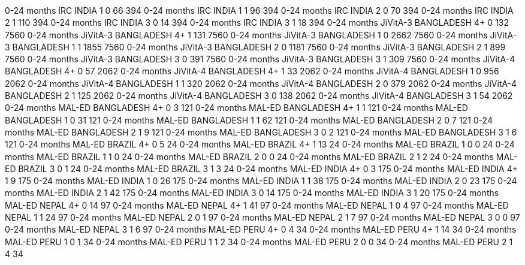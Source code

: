 0-24 months   IRC              INDIA                          1                   0       66    394
0-24 months   IRC              INDIA                          1                   1       96    394
0-24 months   IRC              INDIA                          2                   0       70    394
0-24 months   IRC              INDIA                          2                   1      110    394
0-24 months   IRC              INDIA                          3                   0       14    394
0-24 months   IRC              INDIA                          3                   1       18    394
0-24 months   JiVitA-3         BANGLADESH                     4+                  0      132   7560
0-24 months   JiVitA-3         BANGLADESH                     4+                  1      131   7560
0-24 months   JiVitA-3         BANGLADESH                     1                   0     2662   7560
0-24 months   JiVitA-3         BANGLADESH                     1                   1     1855   7560
0-24 months   JiVitA-3         BANGLADESH                     2                   0     1181   7560
0-24 months   JiVitA-3         BANGLADESH                     2                   1      899   7560
0-24 months   JiVitA-3         BANGLADESH                     3                   0      391   7560
0-24 months   JiVitA-3         BANGLADESH                     3                   1      309   7560
0-24 months   JiVitA-4         BANGLADESH                     4+                  0       57   2062
0-24 months   JiVitA-4         BANGLADESH                     4+                  1       33   2062
0-24 months   JiVitA-4         BANGLADESH                     1                   0      956   2062
0-24 months   JiVitA-4         BANGLADESH                     1                   1      320   2062
0-24 months   JiVitA-4         BANGLADESH                     2                   0      379   2062
0-24 months   JiVitA-4         BANGLADESH                     2                   1      125   2062
0-24 months   JiVitA-4         BANGLADESH                     3                   0      138   2062
0-24 months   JiVitA-4         BANGLADESH                     3                   1       54   2062
0-24 months   MAL-ED           BANGLADESH                     4+                  0        3    121
0-24 months   MAL-ED           BANGLADESH                     4+                  1        1    121
0-24 months   MAL-ED           BANGLADESH                     1                   0       31    121
0-24 months   MAL-ED           BANGLADESH                     1                   1       62    121
0-24 months   MAL-ED           BANGLADESH                     2                   0        7    121
0-24 months   MAL-ED           BANGLADESH                     2                   1        9    121
0-24 months   MAL-ED           BANGLADESH                     3                   0        2    121
0-24 months   MAL-ED           BANGLADESH                     3                   1        6    121
0-24 months   MAL-ED           BRAZIL                         4+                  0        5     24
0-24 months   MAL-ED           BRAZIL                         4+                  1       13     24
0-24 months   MAL-ED           BRAZIL                         1                   0        0     24
0-24 months   MAL-ED           BRAZIL                         1                   1        0     24
0-24 months   MAL-ED           BRAZIL                         2                   0        0     24
0-24 months   MAL-ED           BRAZIL                         2                   1        2     24
0-24 months   MAL-ED           BRAZIL                         3                   0        1     24
0-24 months   MAL-ED           BRAZIL                         3                   1        3     24
0-24 months   MAL-ED           INDIA                          4+                  0        3    175
0-24 months   MAL-ED           INDIA                          4+                  1        9    175
0-24 months   MAL-ED           INDIA                          1                   0       26    175
0-24 months   MAL-ED           INDIA                          1                   1       38    175
0-24 months   MAL-ED           INDIA                          2                   0       23    175
0-24 months   MAL-ED           INDIA                          2                   1       42    175
0-24 months   MAL-ED           INDIA                          3                   0       14    175
0-24 months   MAL-ED           INDIA                          3                   1       20    175
0-24 months   MAL-ED           NEPAL                          4+                  0       14     97
0-24 months   MAL-ED           NEPAL                          4+                  1       41     97
0-24 months   MAL-ED           NEPAL                          1                   0        4     97
0-24 months   MAL-ED           NEPAL                          1                   1       24     97
0-24 months   MAL-ED           NEPAL                          2                   0        1     97
0-24 months   MAL-ED           NEPAL                          2                   1        7     97
0-24 months   MAL-ED           NEPAL                          3                   0        0     97
0-24 months   MAL-ED           NEPAL                          3                   1        6     97
0-24 months   MAL-ED           PERU                           4+                  0        4     34
0-24 months   MAL-ED           PERU                           4+                  1       14     34
0-24 months   MAL-ED           PERU                           1                   0        1     34
0-24 months   MAL-ED           PERU                           1                   1        2     34
0-24 months   MAL-ED           PERU                           2                   0        0     34
0-24 months   MAL-ED           PERU                           2                   1        4     34